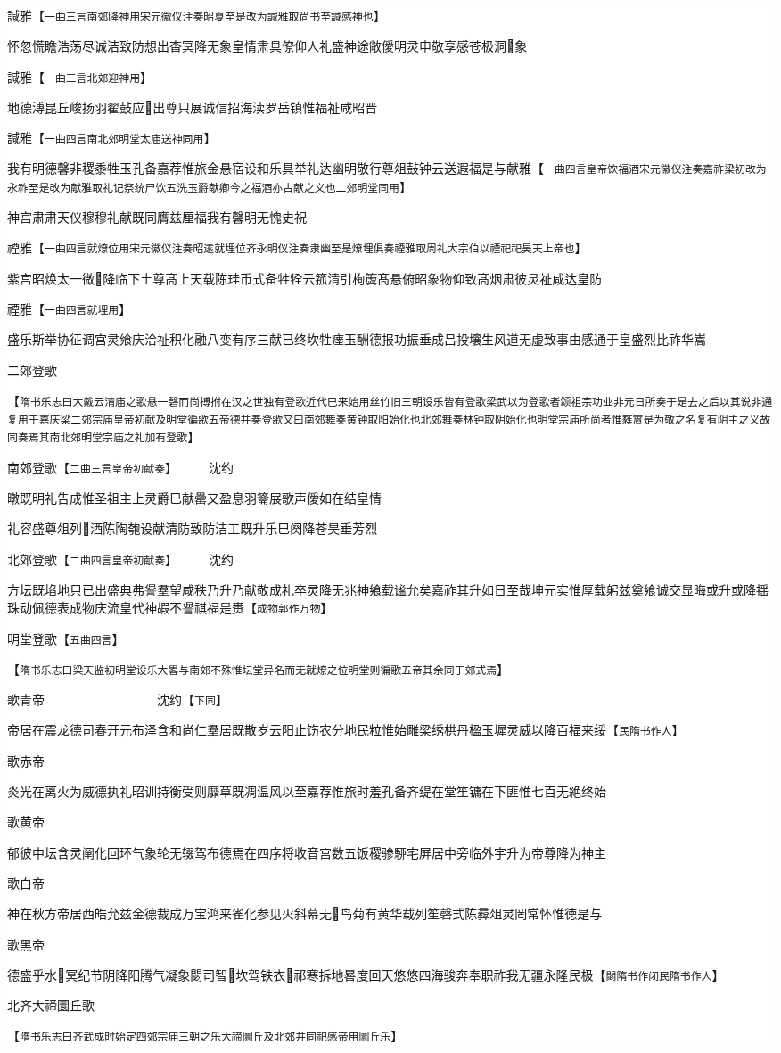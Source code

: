 諴雅【`一曲三言南郊降神用宋元徽仪注奏昭夏至是改为諴雅取尚书至諴感神也`】  

怀忽慌瞻浩荡尽诚洁致防想出杳冥降无象皇情肃具僚仰人礼盛神途敞僾明灵申敬享感苍极洞象  

諴雅【`一曲三言北郊迎神用`】  

地德溥昆丘峻扬羽翟鼔应出尊只展诚信招海渎罗岳镇惟福祉咸昭晋  

諴雅【`一曲四言南北郊明堂太庙送神同用`】  

我有明德馨非稷黍牲玉孔备嘉荐惟旅金悬宿设和乐具举礼达幽明敬行尊俎鼔钟云送遐福是与献雅【`一曲四言皇帝饮福酒宋元徽仪注奏嘉祚梁初改为永祚至是改为献雅取礼记祭统尸饮五洗玉爵献卿今之福酒亦古献之义也二郊明堂同用`】  

神宫肃肃天仪穆穆礼献既同膺兹厘福我有馨明无愧史祝  

禋雅【`一曲四言就燎位用宋元徽仪注奏昭逺就埋位齐永明仪注奏隶幽至是燎埋俱奏禋雅取周礼大宗伯以禋祀祀昊天上帝也`】  

紫宫昭焕太一微降临下土尊髙上天载陈珪币式备牲牷云箛清引栒簴髙悬俯昭象物仰致髙烟肃彼灵祉咸达皇防  

禋雅【`一曲四言就埋用`】  

盛乐斯举协征调宫灵飨庆洽祉积化融八变有序三献已终坎牲瘗玉酬德报功振垂成吕投壤生风道无虚致事由感通于皇盛烈比祚华嵩  

二郊登歌  

【`隋书乐志曰大戴云清庙之歌悬一磬而尚搏拊在汉之世独有登歌近代巳来始用丝竹旧三朝设乐皆有登歌梁武以为登歌者颂祖宗功业非元日所奏于是去之后以其说非通复用于嘉庆梁二郊宗庙皇帝初献及明堂徧歌五帝德并奏登歌又曰南郊舞奏黄钟取阳始化也北郊舞奏林钟取阴始化也明堂宗庙所尚者惟蕤賔是为敬之名复有阴主之义故同奏焉其南北郊明堂宗庙之礼加有登歌`】  

南郊登歌【`二曲三言皇帝初献奏`】　　　沈约  

暾既明礼告成惟圣祖主上灵爵巳献罍又盈息羽籥展歌声僾如在结皇情  

礼容盛尊俎列酒陈陶匏设献清防致防洁工既升乐巳阕降苍昊垂芳烈  

北郊登歌【`二曲四言皇帝初献奏`】　　　沈约  

方坛既埳地只已出盛典弗諐羣望咸秩乃升乃献敬成礼卒灵降无兆神飨载谧允矣嘉祚其升如日至哉坤元实惟厚载躬兹奠飨诚交显晦或升或降揺珠动佩德表成物庆流皇代神嘏不諐祺福是赉【`成物郭作万物`】  

明堂登歌【`五曲四言`】  

【`隋书乐志曰梁天监初明堂设乐大畧与南郊不殊惟坛堂异名而无就燎之位明堂则徧歌五帝其余同于郊式焉`】  

歌青帝　　　　　　　　　沈约【`下同`】  

帝居在震龙德司春开元布泽含和尚仁羣居既散岁云阳止饬农分地民粒惟始雕梁绣栱丹楹玉墀灵威以降百福来绥【`民隋书作人`】  

歌赤帝  

炎光在离火为威德执礼昭训持衡受则靡草既凋温风以至嘉荐惟旅时羞孔备齐缇在堂笙镛在下匪惟七百无絶终始  

歌黄帝  

郁彼中坛含灵阐化回环气象轮无辍驾布德焉在四序将收音宫数五饭稷骖駵宅屏居中旁临外宇升为帝尊降为神主  

歌白帝  

神在秋方帝居西皓允兹金德裁成万宝鸿来雀化参见火斜幕无鸟菊有黄华载列笙磬式陈彛俎灵罔常怀惟徳是与  

歌黑帝  

德盛乎水冥纪节阴降阳腾气凝象閟司智坎驾铁衣祁寒拆地晷度回天悠悠四海骏奔奉职祚我无疆永隆民极【`閟隋书作闭民隋书作人`】  

北齐大禘圜丘歌  

【`隋书乐志曰齐武成时始定四郊宗庙三朝之乐大禘圜丘及北郊并同祀感帝用圜丘乐`】  
